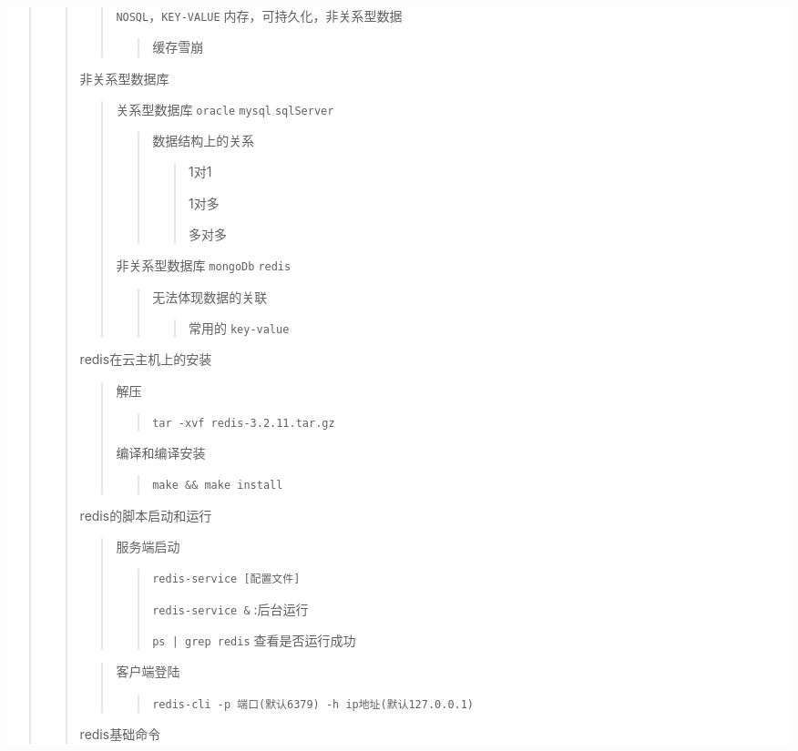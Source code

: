 > > > `NOSQL`，`KEY-VALUE` 内存，可持久化，非关系型数据
> > >
> > > > 缓存雪崩
> >
> > 非关系型数据库
> >
> > > 关系型数据库	`oracle`	`mysql`	`sqlServer`
> > >
> > > > 数据结构上的关系
> > > >
> > > > > 1对1
> > > > >
> > > > > 1对多
> > > > >
> > > > > 多对多
> > >
> > > 非关系型数据库	`mongoDb`	`redis`
> > >
> > > > 无法体现数据的关联
> > > >
> > > > > 常用的	`key-value`
> >
> > redis在云主机上的安装
> >
> > > 解压
> > >
> > > > `tar -xvf redis-3.2.11.tar.gz`
> > >
> > > 编译和编译安装
> > >
> > > > `make && make install`
> >
> > redis的脚本启动和运行
> >
> > > 服务端启动
> > >
> > > > `redis-service [配置文件]`
> > > >
> > > > `redis-service &`	:后台运行
> > > >
> > > > `ps | grep redis`	查看是否运行成功
> >
> > > 客户端登陆
> > >
> > > > `redis-cli -p 端口(默认6379) -h ip地址(默认127.0.0.1)`
> >
> > 
> > redis基础命令




